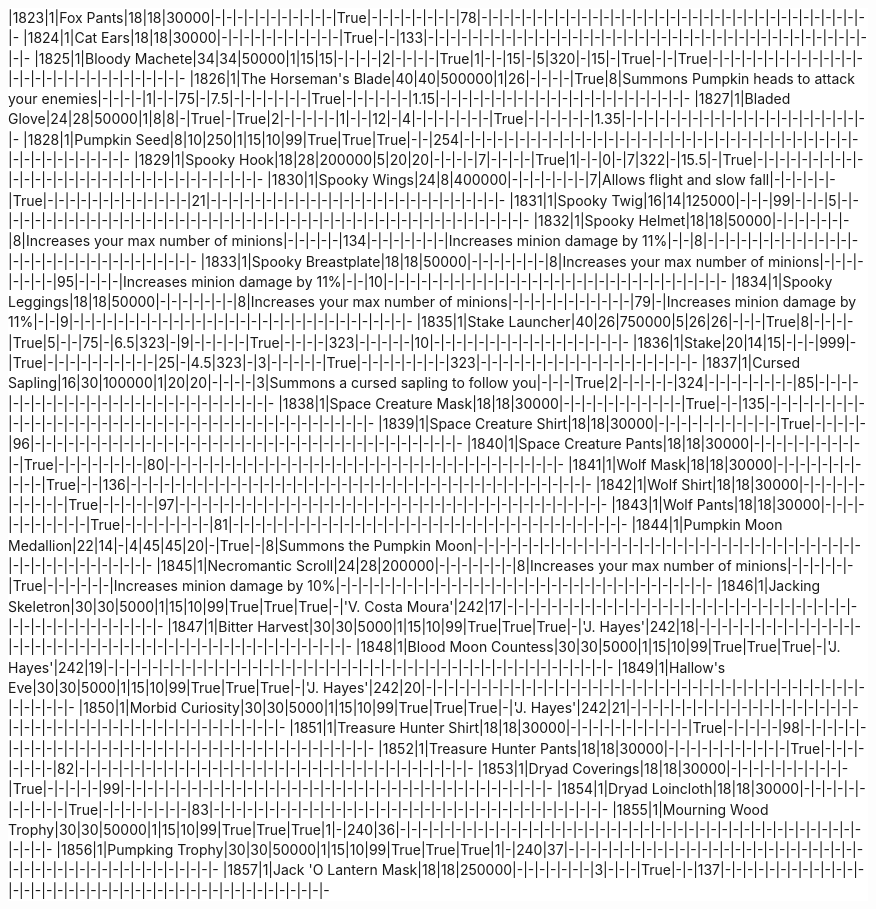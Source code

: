 |1823|1|Fox Pants|18|18|30000|-|-|-|-|-|-|-|-|-|-|-|True|-|-|-|-|-|-|-|-|78|-|-|-|-|-|-|-|-|-|-|-|-|-|-|-|-|-|-|-|-|-|-|-|-|-|-|-|-|-|-|-|-|-|-|-|-
|1824|1|Cat Ears|18|18|30000|-|-|-|-|-|-|-|-|-|-|-|True|-|-|133|-|-|-|-|-|-|-|-|-|-|-|-|-|-|-|-|-|-|-|-|-|-|-|-|-|-|-|-|-|-|-|-|-|-|-|-|-|-|-|-|-|-
|1825|1|Bloody Machete|34|34|50000|1|15|15|-|-|-|-|2|-|-|-|-|True|1|-|-|15|-|5|320|-|15|-|True|-|-|True|-|-|-|-|-|-|-|-|-|-|-|-|-|-|-|-|-|-|-|-|-|-|-|-|-|-|-|-|-|-
|1826|1|The Horseman's Blade|40|40|500000|1|26|-|-|-|-|True|8|Summons Pumpkin heads to attack your enemies|-|-|-|-|1|-|-|75|-|7.5|-|-|-|-|-|-|-|True|-|-|-|-|-|-|1.15|-|-|-|-|-|-|-|-|-|-|-|-|-|-|-|-|-|-|-|-|-|-|-
|1827|1|Bladed Glove|24|28|50000|1|8|8|-|True|-|True|2|-|-|-|-|-|1|-|-|12|-|4|-|-|-|-|-|-|-|True|-|-|-|-|-|-|1.35|-|-|-|-|-|-|-|-|-|-|-|-|-|-|-|-|-|-|-|-|-|-|-
|1828|1|Pumpkin Seed|8|10|250|1|15|10|99|True|True|True|-|-|254|-|-|-|-|-|-|-|-|-|-|-|-|-|-|-|-|-|-|-|-|-|-|-|-|-|-|-|-|-|-|-|-|-|-|-|-|-|-|-|-|-|-|-|-|-|-|-
|1829|1|Spooky Hook|18|28|200000|5|20|20|-|-|-|-|7|-|-|-|-|True|1|-|-|0|-|7|322|-|15.5|-|True|-|-|-|-|-|-|-|-|-|-|-|-|-|-|-|-|-|-|-|-|-|-|-|-|-|-|-|-|-|-|-|-|-
|1830|1|Spooky Wings|24|8|400000|-|-|-|-|-|-|-|7|Allows flight and slow fall|-|-|-|-|-|-|True|-|-|-|-|-|-|-|-|-|-|-|-|-|21|-|-|-|-|-|-|-|-|-|-|-|-|-|-|-|-|-|-|-|-|-|-|-|-|-|-|-
|1831|1|Spooky Twig|16|14|125000|-|-|-|99|-|-|-|5|-|-|-|-|-|-|-|-|-|-|-|-|-|-|-|-|-|-|-|-|-|-|-|-|-|-|-|-|-|-|-|-|-|-|-|-|-|-|-|-|-|-|-|-|-|-|-|-|-
|1832|1|Spooky Helmet|18|18|50000|-|-|-|-|-|-|-|8|Increases your max number of minions|-|-|-|-|-|134|-|-|-|-|-|-|-|Increases minion damage by 11%|-|-|8|-|-|-|-|-|-|-|-|-|-|-|-|-|-|-|-|-|-|-|-|-|-|-|-|-|-|-|-|-|-|-
|1833|1|Spooky Breastplate|18|18|50000|-|-|-|-|-|-|-|8|Increases your max number of minions|-|-|-|-|-|-|-|-|95|-|-|-|-|Increases minion damage by 11%|-|-|10|-|-|-|-|-|-|-|-|-|-|-|-|-|-|-|-|-|-|-|-|-|-|-|-|-|-|-|-|-|-|-
|1834|1|Spooky Leggings|18|18|50000|-|-|-|-|-|-|-|8|Increases your max number of minions|-|-|-|-|-|-|-|-|-|-|-|79|-|Increases minion damage by 11%|-|-|9|-|-|-|-|-|-|-|-|-|-|-|-|-|-|-|-|-|-|-|-|-|-|-|-|-|-|-|-|-|-|-
|1835|1|Stake Launcher|40|26|750000|5|26|26|-|-|-|True|8|-|-|-|-|True|5|-|-|75|-|6.5|323|-|9|-|-|-|-|-|True|-|-|-|-|323|-|-|-|-|-|10|-|-|-|-|-|-|-|-|-|-|-|-|-|-|-|-|-|-
|1836|1|Stake|20|14|15|-|-|-|999|-|True|-|-|-|-|-|-|-|-|-|-|25|-|4.5|323|-|3|-|-|-|-|-|True|-|-|-|-|-|-|-|-|323|-|-|-|-|-|-|-|-|-|-|-|-|-|-|-|-|-|-|-|-
|1837|1|Cursed Sapling|16|30|100000|1|20|20|-|-|-|-|3|Summons a cursed sapling to follow you|-|-|-|True|2|-|-|-|-|-|324|-|-|-|-|-|-|-|-|85|-|-|-|-|-|-|-|-|-|-|-|-|-|-|-|-|-|-|-|-|-|-|-|-|-|-|-|-
|1838|1|Space Creature Mask|18|18|30000|-|-|-|-|-|-|-|-|-|-|-|True|-|-|135|-|-|-|-|-|-|-|-|-|-|-|-|-|-|-|-|-|-|-|-|-|-|-|-|-|-|-|-|-|-|-|-|-|-|-|-|-|-|-|-|-|-
|1839|1|Space Creature Shirt|18|18|30000|-|-|-|-|-|-|-|-|-|-|-|True|-|-|-|-|-|96|-|-|-|-|-|-|-|-|-|-|-|-|-|-|-|-|-|-|-|-|-|-|-|-|-|-|-|-|-|-|-|-|-|-|-|-|-|-|-
|1840|1|Space Creature Pants|18|18|30000|-|-|-|-|-|-|-|-|-|-|-|True|-|-|-|-|-|-|-|-|80|-|-|-|-|-|-|-|-|-|-|-|-|-|-|-|-|-|-|-|-|-|-|-|-|-|-|-|-|-|-|-|-|-|-|-|-
|1841|1|Wolf Mask|18|18|30000|-|-|-|-|-|-|-|-|-|-|-|True|-|-|136|-|-|-|-|-|-|-|-|-|-|-|-|-|-|-|-|-|-|-|-|-|-|-|-|-|-|-|-|-|-|-|-|-|-|-|-|-|-|-|-|-|-
|1842|1|Wolf Shirt|18|18|30000|-|-|-|-|-|-|-|-|-|-|-|True|-|-|-|-|-|97|-|-|-|-|-|-|-|-|-|-|-|-|-|-|-|-|-|-|-|-|-|-|-|-|-|-|-|-|-|-|-|-|-|-|-|-|-|-|-
|1843|1|Wolf Pants|18|18|30000|-|-|-|-|-|-|-|-|-|-|-|True|-|-|-|-|-|-|-|-|81|-|-|-|-|-|-|-|-|-|-|-|-|-|-|-|-|-|-|-|-|-|-|-|-|-|-|-|-|-|-|-|-|-|-|-|-
|1844|1|Pumpkin Moon Medallion|22|14|-|4|45|45|20|-|True|-|8|Summons the Pumpkin Moon|-|-|-|-|-|-|-|-|-|-|-|-|-|-|-|-|-|-|-|-|-|-|-|-|-|-|-|-|-|-|-|-|-|-|-|-|-|-|-|-|-|-|-|-|-|-|-|-
|1845|1|Necromantic Scroll|24|28|200000|-|-|-|-|-|-|-|8|Increases your max number of minions|-|-|-|-|-|-|True|-|-|-|-|-|-|Increases minion damage by 10%|-|-|-|-|-|-|-|-|-|-|-|-|-|-|-|-|-|-|-|-|-|-|-|-|-|-|-|-|-|-|-|-|-|-
|1846|1|Jacking Skeletron|30|30|5000|1|15|10|99|True|True|True|-|'V. Costa Moura'|242|17|-|-|-|-|-|-|-|-|-|-|-|-|-|-|-|-|-|-|-|-|-|-|-|-|-|-|-|-|-|-|-|-|-|-|-|-|-|-|-|-|-|-|-|-|-|-
|1847|1|Bitter Harvest|30|30|5000|1|15|10|99|True|True|True|-|'J. Hayes'|242|18|-|-|-|-|-|-|-|-|-|-|-|-|-|-|-|-|-|-|-|-|-|-|-|-|-|-|-|-|-|-|-|-|-|-|-|-|-|-|-|-|-|-|-|-|-|-
|1848|1|Blood Moon Countess|30|30|5000|1|15|10|99|True|True|True|-|'J. Hayes'|242|19|-|-|-|-|-|-|-|-|-|-|-|-|-|-|-|-|-|-|-|-|-|-|-|-|-|-|-|-|-|-|-|-|-|-|-|-|-|-|-|-|-|-|-|-|-|-
|1849|1|Hallow's Eve|30|30|5000|1|15|10|99|True|True|True|-|'J. Hayes'|242|20|-|-|-|-|-|-|-|-|-|-|-|-|-|-|-|-|-|-|-|-|-|-|-|-|-|-|-|-|-|-|-|-|-|-|-|-|-|-|-|-|-|-|-|-|-|-
|1850|1|Morbid Curiosity|30|30|5000|1|15|10|99|True|True|True|-|'J. Hayes'|242|21|-|-|-|-|-|-|-|-|-|-|-|-|-|-|-|-|-|-|-|-|-|-|-|-|-|-|-|-|-|-|-|-|-|-|-|-|-|-|-|-|-|-|-|-|-|-
|1851|1|Treasure Hunter Shirt|18|18|30000|-|-|-|-|-|-|-|-|-|-|-|True|-|-|-|-|-|98|-|-|-|-|-|-|-|-|-|-|-|-|-|-|-|-|-|-|-|-|-|-|-|-|-|-|-|-|-|-|-|-|-|-|-|-|-|-|-
|1852|1|Treasure Hunter Pants|18|18|30000|-|-|-|-|-|-|-|-|-|-|-|True|-|-|-|-|-|-|-|-|82|-|-|-|-|-|-|-|-|-|-|-|-|-|-|-|-|-|-|-|-|-|-|-|-|-|-|-|-|-|-|-|-|-|-|-|-
|1853|1|Dryad Coverings|18|18|30000|-|-|-|-|-|-|-|-|-|-|-|True|-|-|-|-|-|99|-|-|-|-|-|-|-|-|-|-|-|-|-|-|-|-|-|-|-|-|-|-|-|-|-|-|-|-|-|-|-|-|-|-|-|-|-|-|-
|1854|1|Dryad Loincloth|18|18|30000|-|-|-|-|-|-|-|-|-|-|-|True|-|-|-|-|-|-|-|-|83|-|-|-|-|-|-|-|-|-|-|-|-|-|-|-|-|-|-|-|-|-|-|-|-|-|-|-|-|-|-|-|-|-|-|-|-
|1855|1|Mourning Wood Trophy|30|30|50000|1|15|10|99|True|True|True|1|-|240|36|-|-|-|-|-|-|-|-|-|-|-|-|-|-|-|-|-|-|-|-|-|-|-|-|-|-|-|-|-|-|-|-|-|-|-|-|-|-|-|-|-|-|-|-|-|-
|1856|1|Pumpking Trophy|30|30|50000|1|15|10|99|True|True|True|1|-|240|37|-|-|-|-|-|-|-|-|-|-|-|-|-|-|-|-|-|-|-|-|-|-|-|-|-|-|-|-|-|-|-|-|-|-|-|-|-|-|-|-|-|-|-|-|-|-
|1857|1|Jack 'O Lantern Mask|18|18|250000|-|-|-|-|-|-|-|3|-|-|-|True|-|-|137|-|-|-|-|-|-|-|-|-|-|-|-|-|-|-|-|-|-|-|-|-|-|-|-|-|-|-|-|-|-|-|-|-|-|-|-|-|-|-|-|-|-